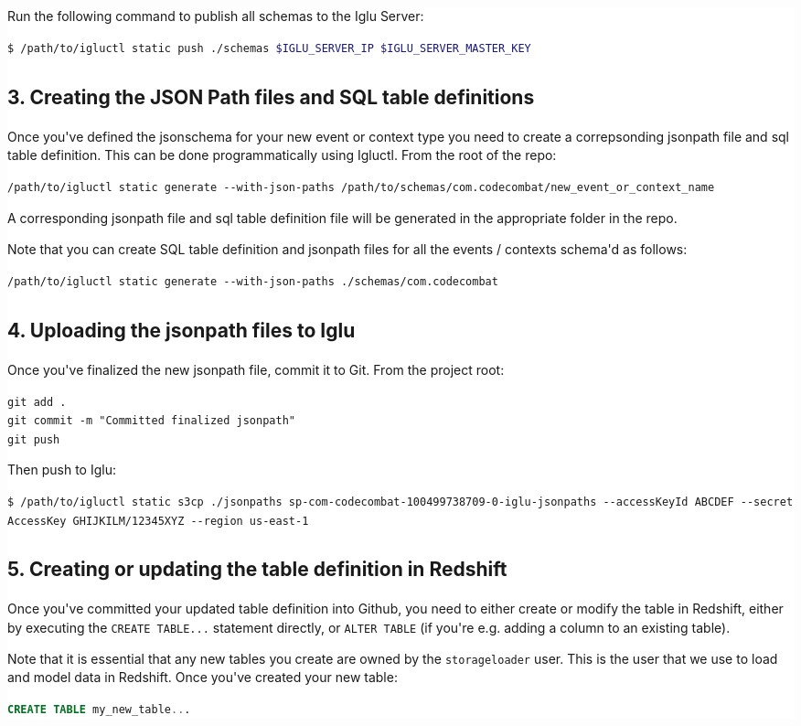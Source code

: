Run the following command to publish all schemas to the Iglu Server:

```bash
$ /path/to/igluctl static push ./schemas $IGLU_SERVER_IP $IGLU_SERVER_MASTER_KEY
```

## 3. Creating the JSON Path files and SQL table definitions

Once you've defined the jsonschema for your new event or context type you need to create a correpsonding jsonpath file and sql table definition. This can be done programmatically using Igluctl. From the root of the repo:

```
/path/to/igluctl static generate --with-json-paths /path/to/schemas/com.codecombat/new_event_or_context_name
```

A corresponding jsonpath file and sql table definition file will be generated in the appropriate folder in the repo.

Note that you can create SQL table definition and jsonpath files for all the events / contexts schema'd as follows:

```
/path/to/igluctl static generate --with-json-paths ./schemas/com.codecombat
```


## 4. Uploading the jsonpath files to Iglu

Once you've finalized the new jsonpath file, commit it to Git. From the project root:

```
git add .
git commit -m "Committed finalized jsonpath"
git push
```

Then push to Iglu:

```
$ /path/to/igluctl static s3cp ./jsonpaths sp-com-codecombat-100499738709-0-iglu-jsonpaths --accessKeyId ABCDEF --secretAccessKey GHIJKILM/12345XYZ --region us-east-1
```

## 5. Creating or updating the table definition in Redshift

Once you've committed your updated table definition into Github, you need to either create or modify the table in Redshift, either by executing the `CREATE TABLE...` statement directly, or `ALTER TABLE` (if you're e.g. adding a column to an existing table).

Note that it is essential that any new tables you create are owned by the `storageloader` user. This is the user that we use to load and model data in Redshift. Once you've created your new table:

```sql
CREATE TABLE my_new_table...
```
